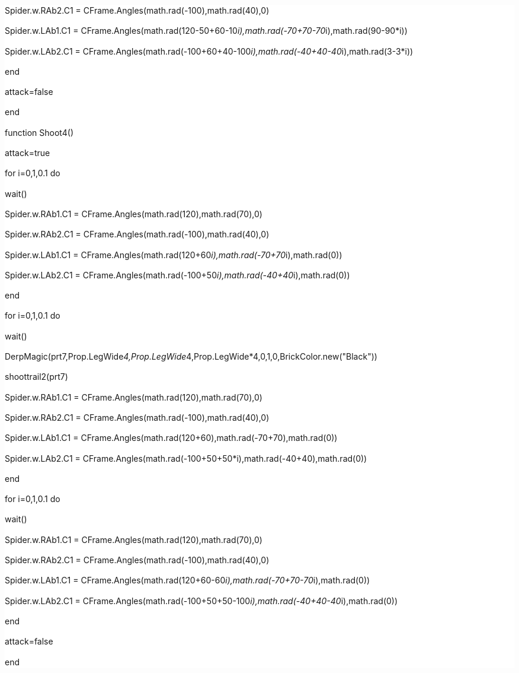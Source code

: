 Spider.w.RAb2.C1 = CFrame.Angles(math.rad(-100),math.rad(40),0)

Spider.w.LAb1.C1 = CFrame.Angles(math.rad(120-50+60-10*i),math.rad(-70+70-70*i),math.rad(90-90*i))

Spider.w.LAb2.C1 = CFrame.Angles(math.rad(-100+60+40-100*i),math.rad(-40+40-40*i),math.rad(3-3*i))

end

attack=false

end

function Shoot4()

attack=true

for i=0,1,0.1 do

wait()

Spider.w.RAb1.C1 = CFrame.Angles(math.rad(120),math.rad(70),0)

Spider.w.RAb2.C1 = CFrame.Angles(math.rad(-100),math.rad(40),0)

Spider.w.LAb1.C1 = CFrame.Angles(math.rad(120+60*i),math.rad(-70+70*i),math.rad(0))

Spider.w.LAb2.C1 = CFrame.Angles(math.rad(-100+50*i),math.rad(-40+40*i),math.rad(0))

end

for i=0,1,0.1 do

wait()

DerpMagic(prt7,Prop.LegWide*4,Prop.LegWide*4,Prop.LegWide*4,0,1,0,BrickColor.new("Black")) 

shoottrail2(prt7) 

Spider.w.RAb1.C1 = CFrame.Angles(math.rad(120),math.rad(70),0)

Spider.w.RAb2.C1 = CFrame.Angles(math.rad(-100),math.rad(40),0)

Spider.w.LAb1.C1 = CFrame.Angles(math.rad(120+60),math.rad(-70+70),math.rad(0))

Spider.w.LAb2.C1 = CFrame.Angles(math.rad(-100+50+50*i),math.rad(-40+40),math.rad(0))

end

for i=0,1,0.1 do

wait()

Spider.w.RAb1.C1 = CFrame.Angles(math.rad(120),math.rad(70),0)

Spider.w.RAb2.C1 = CFrame.Angles(math.rad(-100),math.rad(40),0)

Spider.w.LAb1.C1 = CFrame.Angles(math.rad(120+60-60*i),math.rad(-70+70-70*i),math.rad(0))

Spider.w.LAb2.C1 = CFrame.Angles(math.rad(-100+50+50-100*i),math.rad(-40+40-40*i),math.rad(0))

end

attack=false

end
